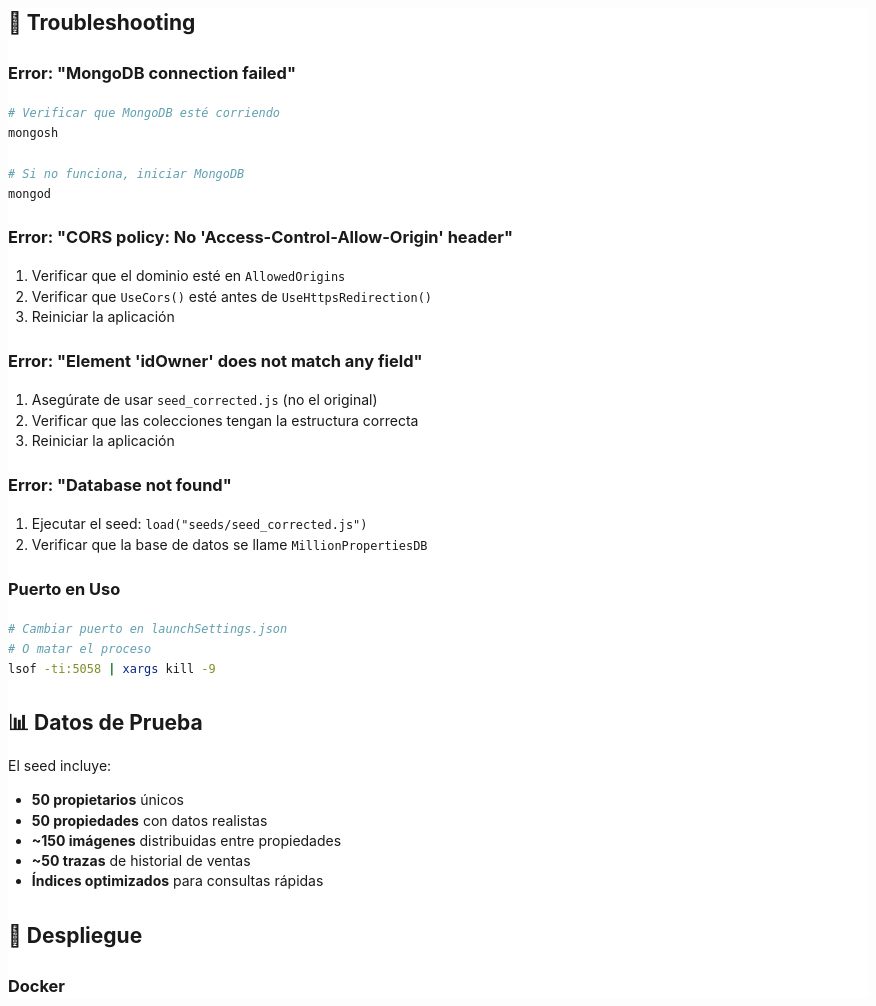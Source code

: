 ## 🔧 Troubleshooting

### Error: "MongoDB connection failed"

```bash
# Verificar que MongoDB esté corriendo
mongosh

# Si no funciona, iniciar MongoDB
mongod
```

### Error: "CORS policy: No 'Access-Control-Allow-Origin' header"

1. Verificar que el dominio esté en `AllowedOrigins`
2. Verificar que `UseCors()` esté antes de `UseHttpsRedirection()`
3. Reiniciar la aplicación

### Error: "Element 'idOwner' does not match any field"

1. Asegúrate de usar `seed_corrected.js` (no el original)
2. Verificar que las colecciones tengan la estructura correcta
3. Reiniciar la aplicación

### Error: "Database not found"

1. Ejecutar el seed: `load("seeds/seed_corrected.js")`
2. Verificar que la base de datos se llame `MillionPropertiesDB`

### Puerto en Uso

```bash
# Cambiar puerto en launchSettings.json
# O matar el proceso
lsof -ti:5058 | xargs kill -9
```

## 📊 Datos de Prueba

El seed incluye:

- **50 propietarios** únicos
- **50 propiedades** con datos realistas
- **~150 imágenes** distribuidas entre propiedades
- **~50 trazas** de historial de ventas
- **Índices optimizados** para consultas rápidas

## 🚀 Despliegue

### Docker
